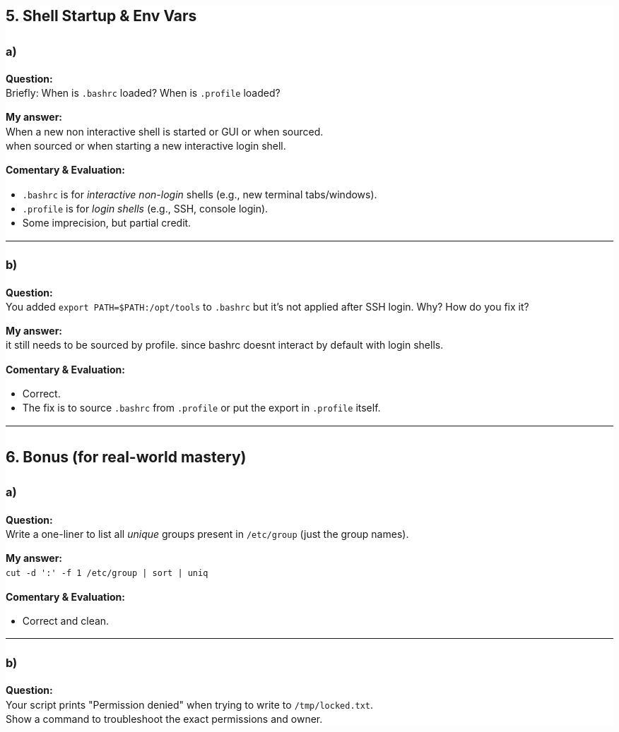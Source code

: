 
## 5. Shell Startup & Env Vars

### **a)**

**Question:**  
Briefly: When is `.bashrc` loaded? When is `.profile` loaded?

**My answer:**  
When a new non interactive shell is started or GUI or when sourced.  
when sourced or when starting a new interactive login shell.

**Comentary & Evaluation:**

- `.bashrc` is for _interactive non-login_ shells (e.g., new terminal tabs/windows).
- `.profile` is for _login shells_ (e.g., SSH, console login).
- Some imprecision, but partial credit.
    

---

### **b)**

**Question:**  
You added `export PATH=$PATH:/opt/tools` to `.bashrc` but it’s not applied after SSH login. Why? How do you fix it?

**My answer:**  
it still needs to be sourced by profile. since bashrc doesnt interact by default with login shells.

**Comentary & Evaluation:**

- Correct.
- The fix is to source `.bashrc` from `.profile` or put the export in `.profile` itself.

---

## 6. Bonus (for real-world mastery)

### **a)**

**Question:**  
Write a one-liner to list all _unique_ groups present in `/etc/group` (just the group names).

**My answer:**  
`cut -d ':' -f 1 /etc/group | sort | uniq`

**Comentary & Evaluation:**

- Correct and clean.

---

### **b)**

**Question:**  
Your script prints "Permission denied" when trying to write to `/tmp/locked.txt`.  
Show a command to troubleshoot the exact permissions and owner.
